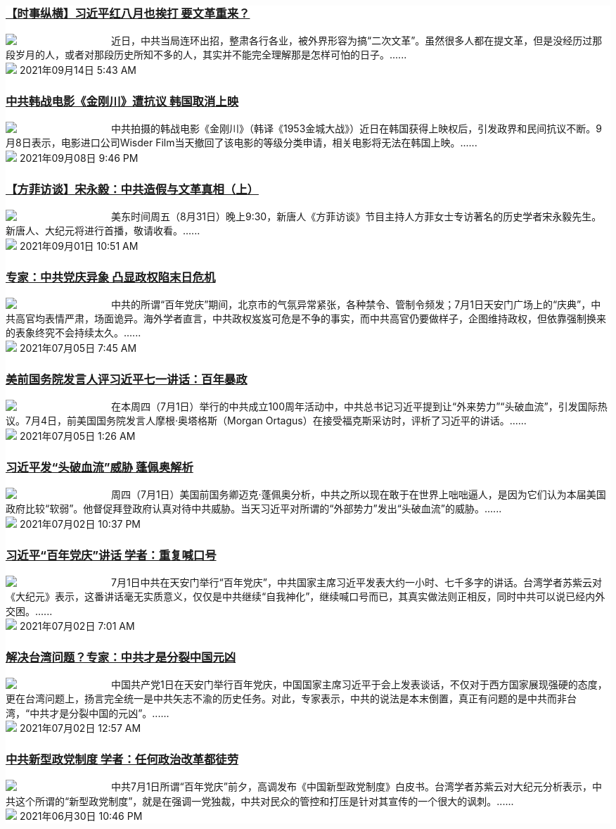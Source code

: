 <tr><td width="742"><h3><a href="https://github.com/1992513/djy/blob/master/gb/21/9/13/n13231393.md#1" target="_blank">【时事纵横】习近平红八月也挨打 要文革重来？</a><br></h3><a href="https://github.com/1992513/djy/blob/master/gb/21/9/13/n13231393.md#1" target="_blank"><img width="150" src="https://i.epochtimes.com/assets/uploads/2021/09/id13231624-1200x800-2--150x120.jpg" align ="left"></a>近日，中共当局连环出招，整肃各行各业，被外界形容为搞“二次文革”。虽然很多人都在提文革，但是没经历过那段岁月的人，或者对那段历史所知不多的人，其实并不能完全理解那是怎样可怕的日子。......<br><img align="bottom" src="https://www.epochtimes.com/assets/themes/djy/images/time.gif"> 2021年09月14日 5:43 AM							</td></tr>
<tr><td width="742"><h3><a href="https://github.com/1992513/djy/blob/master/gb/21/9/8/n13219114.md#1" target="_blank">中共韩战电影《金刚川》遭抗议 韩国取消上映</a><br></h3><a href="https://github.com/1992513/djy/blob/master/gb/21/9/8/n13219114.md#1" target="_blank"><img width="150" src="https://i.epochtimes.com/assets/uploads/2021/09/id13219119-69a1b7981e60fc61e75657cbe75022dc-150x120.png" align ="left"></a>中共拍摄的韩战电影《金刚川》（韩译《1953金城大战》）近日在韩国获得上映权后，引发政界和民间抗议不断。9月8日表示，电影进口公司Wisder Film当天撤回了该电影的等级分类申请，相关电影将无法在韩国上映。......<br><img align="bottom" src="https://www.epochtimes.com/assets/themes/djy/images/time.gif"> 2021年09月08日 9:46 PM							</td></tr>
<tr><td width="742"><h3><a href="https://github.com/1992513/djy/blob/master/gb/21/8/31/n13200760.md#1" target="_blank">【方菲访谈】宋永毅：中共造假与文革真相（上）</a><br></h3><a href="https://github.com/1992513/djy/blob/master/gb/21/8/31/n13200760.md#1" target="_blank"><img width="150" src="https://i.epochtimes.com/assets/uploads/2021/09/id13200790-ttl7dayLyj_article-150x120.jpg" align ="left"></a>美东时间周五（8月31日）晚上9:30，新唐人《方菲访谈》节目主持人方菲女士专访著名的历史学者宋永毅先生。新唐人、大纪元将进行首播，敬请收看。......<br><img align="bottom" src="https://www.epochtimes.com/assets/themes/djy/images/time.gif"> 2021年09月01日 10:51 AM							</td></tr>
<tr><td width="742"><h3><a href="https://github.com/1992513/djy/blob/master/gb/21/7/4/n13067084.md#1" target="_blank">专家：中共党庆异象 凸显政权陷末日危机</a><br></h3><a href="https://github.com/1992513/djy/blob/master/gb/21/7/4/n13067084.md#1" target="_blank"><img width="150" src="https://i.epochtimes.com/assets/uploads/2021/06/id13037490-GettyImages-1231623079@1200x1200-150x120.jpeg" align ="left"></a>中共的所谓“百年党庆”期间，北京市的气氛异常紧张，各种禁令、管制令频发；7月1日天安门广场上的“庆典”，中共高官均表情严肃，场面诡异。海外学者直言，中共政权岌岌可危是不争的事实，而中共高官仍要做样子，企图维持政权，但依靠强制换来的表象终究不会持续太久。......<br><img align="bottom" src="https://www.epochtimes.com/assets/themes/djy/images/time.gif"> 2021年07月05日 7:45 AM							</td></tr>
<tr><td width="742"><h3><a href="https://github.com/1992513/djy/blob/master/gb/21/7/4/n13066986.md#1" target="_blank">美前国务院发言人评习近平七一讲话：百年暴政</a><br></h3><a href="https://github.com/1992513/djy/blob/master/gb/21/7/4/n13066986.md#1" target="_blank"><img width="150" src="https://i.epochtimes.com/assets/uploads/2020/03/GettyImages-1176665473-150x120.jpg" align ="left"></a>在本周四（7月1日）举行的中共成立100周年活动中，中共总书记习近平提到让“外来势力”“头破血流”，引发国际热议。7月4日，前美国国务院发言人摩根·奥塔格斯（Morgan Ortagus）在接受福克斯采访时，评析了习近平的讲话。......<br><img align="bottom" src="https://www.epochtimes.com/assets/themes/djy/images/time.gif"> 2021年07月05日 1:26 AM							</td></tr>
<tr><td width="742"><h3><a href="https://github.com/1992513/djy/blob/master/gb/21/7/2/n13063604.md#1" target="_blank">习近平发“头破血流”威胁 蓬佩奥解析</a><br></h3><a href="https://github.com/1992513/djy/blob/master/gb/21/7/2/n13063604.md#1" target="_blank"><img width="150" src="https://i.epochtimes.com/assets/uploads/2021/06/id12997817-Pompeo-screenshot-cropped-1200x661-150x120.jpg" align ="left"></a>周四（7月1日）美国前国务卿迈克·蓬佩奥分析，中共之所以现在敢于在世界上咄咄逼人，是因为它们认为本届美国政府比较“软弱”。他督促拜登政府认真对待中共威胁。当天习近平对所谓的“外部势力”发出“头破血流”的威胁。......<br><img align="bottom" src="https://www.epochtimes.com/assets/themes/djy/images/time.gif"> 2021年07月02日 10:37 PM							</td></tr>
<tr><td width="742"><h3><a href="https://github.com/1992513/djy/blob/master/gb/21/7/1/n13061411.md#1" target="_blank">习近平“百年党庆”讲话 学者：重复喊口号</a><br></h3><a href="https://github.com/1992513/djy/blob/master/gb/21/7/1/n13061411.md#1" target="_blank"><img width="150" src="https://i.epochtimes.com/assets/uploads/2021/07/id13059645-2-beijing-GettyImages-172631987-150x120.jpg" align ="left"></a>7月1日中共在天安门举行“百年党庆”，中共国家主席习近平发表大约一小时、七千多字的讲话。台湾学者苏紫云对《大纪元》表示，这番讲话毫无实质意义，仅仅是中共继续“自我神化”，继续喊口号而已，其真实做法则正相反，同时中共可以说已经内外交困。......<br><img align="bottom" src="https://www.epochtimes.com/assets/themes/djy/images/time.gif"> 2021年07月02日 7:01 AM							</td></tr>
<tr><td width="742"><h3><a href="https://github.com/1992513/djy/blob/master/gb/21/7/1/n13060811.md#1" target="_blank">解决台湾问题？专家：中共才是分裂中国元凶</a><br></h3><a href="https://github.com/1992513/djy/blob/master/gb/21/7/1/n13060811.md#1" target="_blank"><img width="150" src="https://i.epochtimes.com/assets/uploads/2021/03/486890-150x120.jpg" align ="left"></a>中国共产党1日在天安门举行百年党庆，中国国家主席习近平于会上发表谈话，不仅对于西方国家展现强硬的态度，更在台湾问题上，扬言完全统一是中共矢志不渝的历史任务。对此，专家表示，中共的说法是本末倒置，真正有问题的是中共而非台湾，“中共才是分裂中国的元凶”。......<br><img align="bottom" src="https://www.epochtimes.com/assets/themes/djy/images/time.gif"> 2021年07月02日 12:57 AM							</td></tr>
<tr><td width="742"><h3><a href="https://github.com/1992513/djy/blob/master/gb/21/6/29/n13056354.md#1" target="_blank">中共新型政党制度 学者：任何政治改革都徒劳</a><br></h3><a href="https://github.com/1992513/djy/blob/master/gb/21/6/29/n13056354.md#1" target="_blank"><img width="150" src="https://i.epochtimes.com/assets/uploads/2021/06/id12998718-IMG_8556-150x120.jpeg" align ="left"></a>中共7月1日所谓“百年党庆”前夕，高调发布《中国新型政党制度》白皮书。台湾学者苏紫云对大纪元分析表示，中共这个所谓的“新型政党制度”，就是在强调一党独裁，中共对民众的管控和打压是针对其宣传的一个很大的讽刺。......<br><img align="bottom" src="https://www.epochtimes.com/assets/themes/djy/images/time.gif"> 2021年06月30日 10:46 PM							</td></tr>